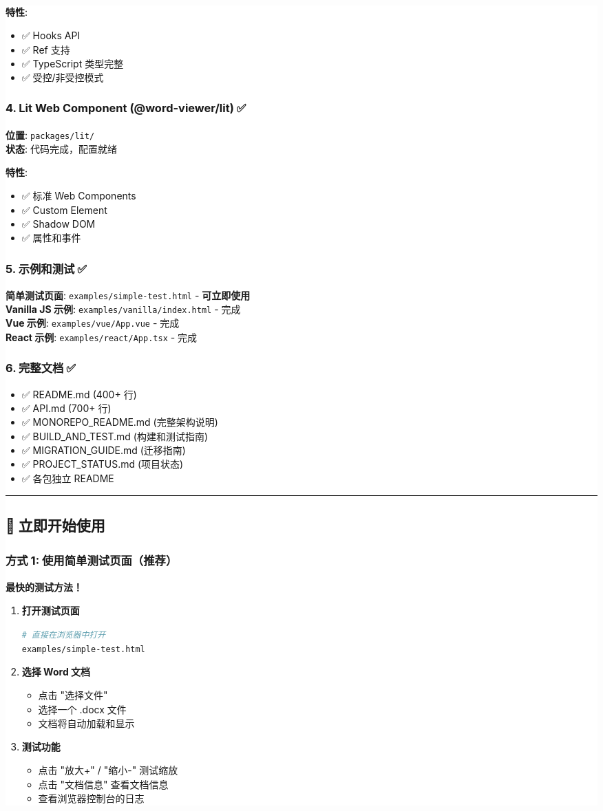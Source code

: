 **特性**:
- ✅ Hooks API
- ✅ Ref 支持
- ✅ TypeScript 类型完整
- ✅ 受控/非受控模式

### 4. Lit Web Component (@word-viewer/lit) ✅

**位置**: `packages/lit/`  
**状态**: 代码完成，配置就绪

**特性**:
- ✅ 标准 Web Components
- ✅ Custom Element
- ✅ Shadow DOM
- ✅ 属性和事件

### 5. 示例和测试 ✅

**简单测试页面**: `examples/simple-test.html` - **可立即使用**  
**Vanilla JS 示例**: `examples/vanilla/index.html` - 完成  
**Vue 示例**: `examples/vue/App.vue` - 完成  
**React 示例**: `examples/react/App.tsx` - 完成  

### 6. 完整文档 ✅

- ✅ README.md (400+ 行)
- ✅ API.md (700+ 行)
- ✅ MONOREPO_README.md (完整架构说明)
- ✅ BUILD_AND_TEST.md (构建和测试指南)
- ✅ MIGRATION_GUIDE.md (迁移指南)
- ✅ PROJECT_STATUS.md (项目状态)
- ✅ 各包独立 README

---

## 🚀 立即开始使用

### 方式 1: 使用简单测试页面（推荐）

**最快的测试方法！**

1. **打开测试页面**
   ```bash
   # 直接在浏览器中打开
   examples/simple-test.html
   ```

2. **选择 Word 文档**
   - 点击 "选择文件"
   - 选择一个 .docx 文件
   - 文档将自动加载和显示

3. **测试功能**
   - 点击 "放大+" / "缩小-" 测试缩放
   - 点击 "文档信息" 查看文档信息
   - 查看浏览器控制台的日志
